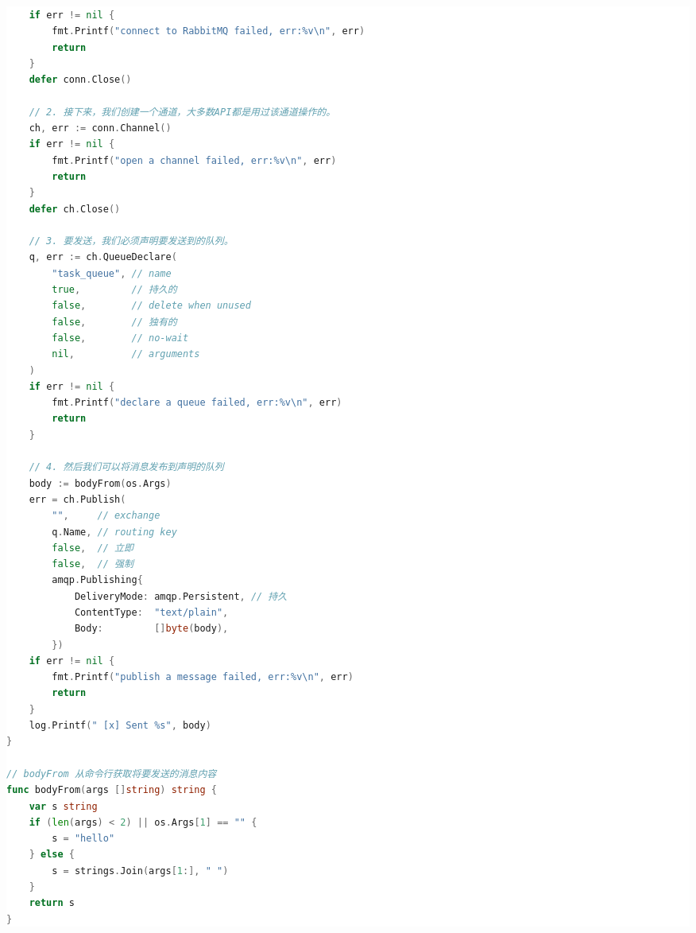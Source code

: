 ```go
	if err != nil {
		fmt.Printf("connect to RabbitMQ failed, err:%v\n", err)
		return
	}
	defer conn.Close()

	// 2. 接下来，我们创建一个通道，大多数API都是用过该通道操作的。
	ch, err := conn.Channel()
	if err != nil {
		fmt.Printf("open a channel failed, err:%v\n", err)
		return
	}
	defer ch.Close()

	// 3. 要发送，我们必须声明要发送到的队列。
	q, err := ch.QueueDeclare(
		"task_queue", // name
		true,         // 持久的
		false,        // delete when unused
		false,        // 独有的
		false,        // no-wait
		nil,          // arguments
	)
	if err != nil {
		fmt.Printf("declare a queue failed, err:%v\n", err)
		return
	}

	// 4. 然后我们可以将消息发布到声明的队列
	body := bodyFrom(os.Args)
	err = ch.Publish(
		"",     // exchange
		q.Name, // routing key
		false,  // 立即
		false,  // 强制
		amqp.Publishing{
			DeliveryMode: amqp.Persistent, // 持久
			ContentType:  "text/plain",
			Body:         []byte(body),
		})
	if err != nil {
		fmt.Printf("publish a message failed, err:%v\n", err)
		return
	}
	log.Printf(" [x] Sent %s", body)
}

// bodyFrom 从命令行获取将要发送的消息内容
func bodyFrom(args []string) string {
	var s string
	if (len(args) < 2) || os.Args[1] == "" {
		s = "hello"
	} else {
		s = strings.Join(args[1:], " ")
	}
	return s
}
```
